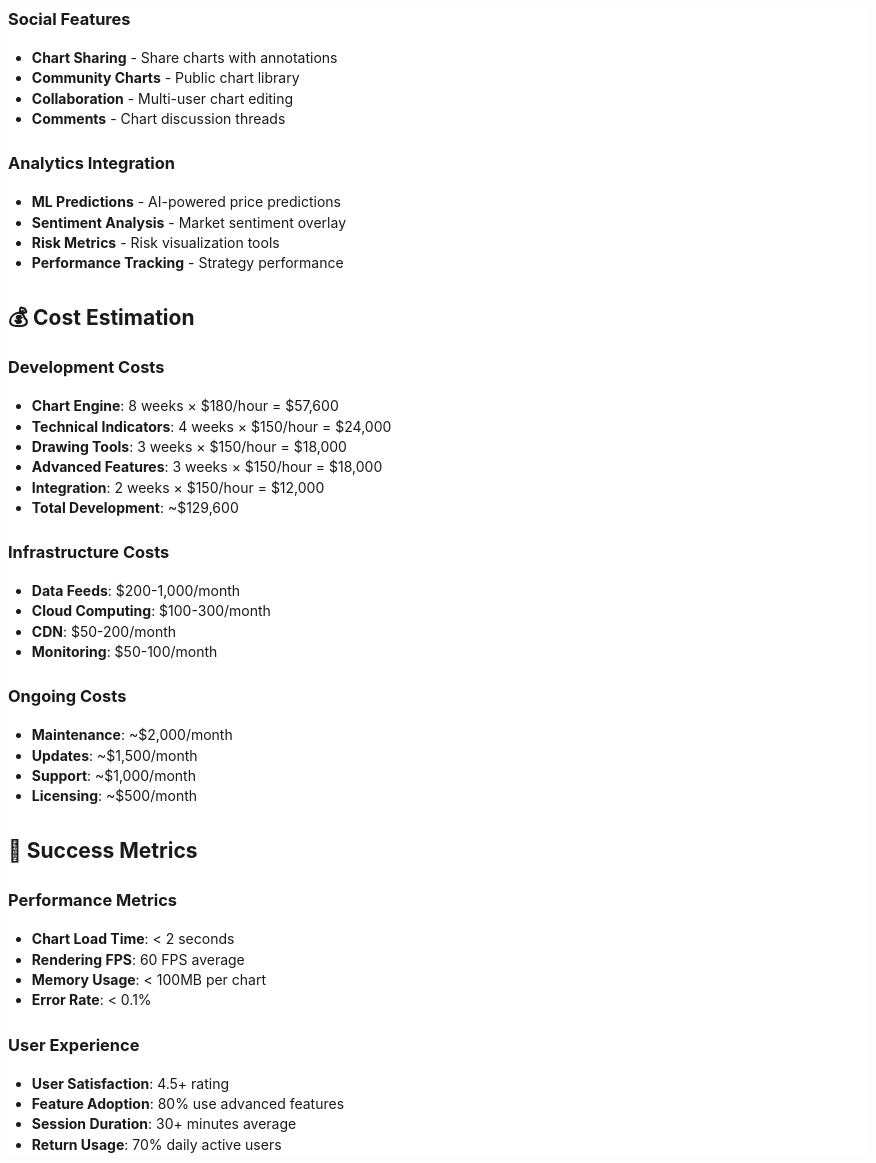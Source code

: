 ### **Social Features**
- **Chart Sharing** - Share charts with annotations
- **Community Charts** - Public chart library
- **Collaboration** - Multi-user chart editing
- **Comments** - Chart discussion threads

### **Analytics Integration**
- **ML Predictions** - AI-powered price predictions
- **Sentiment Analysis** - Market sentiment overlay
- **Risk Metrics** - Risk visualization tools
- **Performance Tracking** - Strategy performance

## 💰 Cost Estimation

### **Development Costs**
- **Chart Engine**: 8 weeks × $180/hour = $57,600
- **Technical Indicators**: 4 weeks × $150/hour = $24,000
- **Drawing Tools**: 3 weeks × $150/hour = $18,000
- **Advanced Features**: 3 weeks × $150/hour = $18,000
- **Integration**: 2 weeks × $150/hour = $12,000
- **Total Development**: ~$129,600

### **Infrastructure Costs**
- **Data Feeds**: $200-1,000/month
- **Cloud Computing**: $100-300/month
- **CDN**: $50-200/month
- **Monitoring**: $50-100/month

### **Ongoing Costs**
- **Maintenance**: ~$2,000/month
- **Updates**: ~$1,500/month
- **Support**: ~$1,000/month
- **Licensing**: ~$500/month

## 🎯 Success Metrics

### **Performance Metrics**
- **Chart Load Time**: < 2 seconds
- **Rendering FPS**: 60 FPS average
- **Memory Usage**: < 100MB per chart
- **Error Rate**: < 0.1%

### **User Experience**
- **User Satisfaction**: 4.5+ rating
- **Feature Adoption**: 80% use advanced features
- **Session Duration**: 30+ minutes average
- **Return Usage**: 70% daily active users
